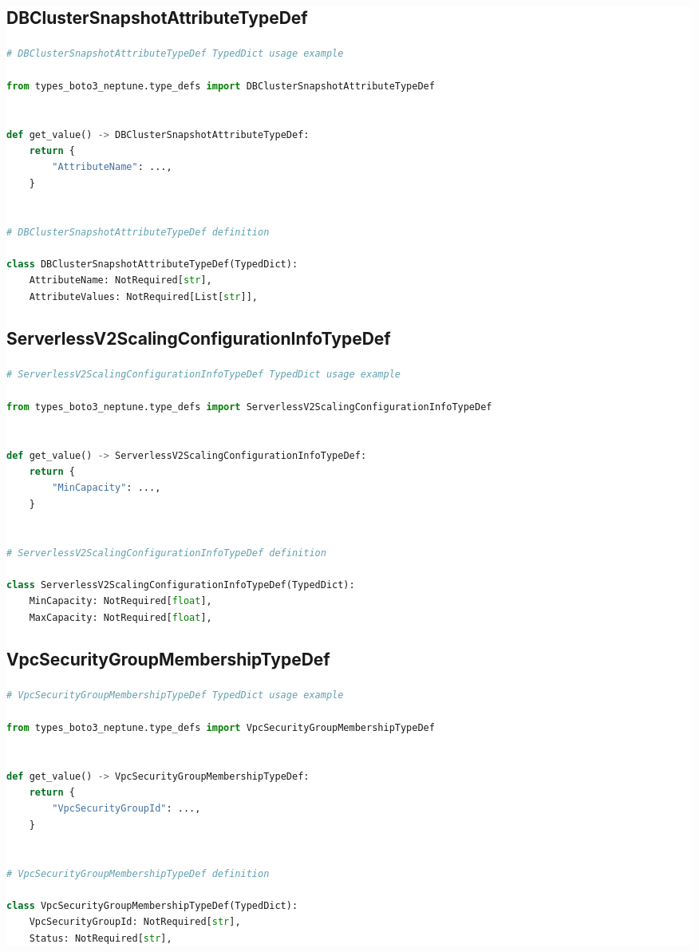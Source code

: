 
## DBClusterSnapshotAttributeTypeDef

```python
# DBClusterSnapshotAttributeTypeDef TypedDict usage example

from types_boto3_neptune.type_defs import DBClusterSnapshotAttributeTypeDef


def get_value() -> DBClusterSnapshotAttributeTypeDef:
    return {
        "AttributeName": ...,
    }


# DBClusterSnapshotAttributeTypeDef definition

class DBClusterSnapshotAttributeTypeDef(TypedDict):
    AttributeName: NotRequired[str],
    AttributeValues: NotRequired[List[str]],
```


## ServerlessV2ScalingConfigurationInfoTypeDef

```python
# ServerlessV2ScalingConfigurationInfoTypeDef TypedDict usage example

from types_boto3_neptune.type_defs import ServerlessV2ScalingConfigurationInfoTypeDef


def get_value() -> ServerlessV2ScalingConfigurationInfoTypeDef:
    return {
        "MinCapacity": ...,
    }


# ServerlessV2ScalingConfigurationInfoTypeDef definition

class ServerlessV2ScalingConfigurationInfoTypeDef(TypedDict):
    MinCapacity: NotRequired[float],
    MaxCapacity: NotRequired[float],
```


## VpcSecurityGroupMembershipTypeDef

```python
# VpcSecurityGroupMembershipTypeDef TypedDict usage example

from types_boto3_neptune.type_defs import VpcSecurityGroupMembershipTypeDef


def get_value() -> VpcSecurityGroupMembershipTypeDef:
    return {
        "VpcSecurityGroupId": ...,
    }


# VpcSecurityGroupMembershipTypeDef definition

class VpcSecurityGroupMembershipTypeDef(TypedDict):
    VpcSecurityGroupId: NotRequired[str],
    Status: NotRequired[str],
```